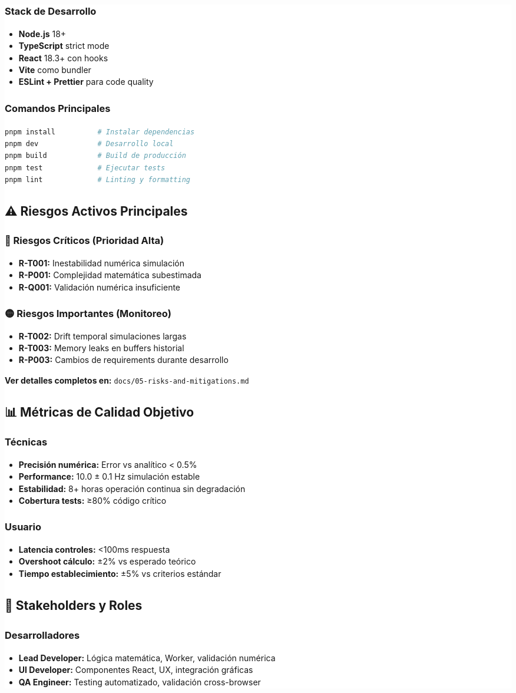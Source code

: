 ### Stack de Desarrollo
- **Node.js** 18+
- **TypeScript** strict mode
- **React** 18.3+ con hooks
- **Vite** como bundler
- **ESLint + Prettier** para code quality

### Comandos Principales
```bash
pnpm install          # Instalar dependencias
pnpm dev              # Desarrollo local
pnpm build            # Build de producción  
pnpm test             # Ejecutar tests
pnpm lint             # Linting y formatting
```

## ⚠️ Riesgos Activos Principales

### 🔴 Riesgos Críticos (Prioridad Alta)
- **R-T001:** Inestabilidad numérica simulación
- **R-P001:** Complejidad matemática subestimada  
- **R-Q001:** Validación numérica insuficiente

### 🟡 Riesgos Importantes (Monitoreo)
- **R-T002:** Drift temporal simulaciones largas
- **R-T003:** Memory leaks en buffers historial
- **R-P003:** Cambios de requirements durante desarrollo

**Ver detalles completos en:** `docs/05-risks-and-mitigations.md`

## 📊 Métricas de Calidad Objetivo

### Técnicas
- **Precisión numérica:** Error vs analítico < 0.5%
- **Performance:** 10.0 ± 0.1 Hz simulación estable
- **Estabilidad:** 8+ horas operación continua sin degradación
- **Cobertura tests:** ≥80% código crítico

### Usuario  
- **Latencia controles:** <100ms respuesta
- **Overshoot cálculo:** ±2% vs esperado teórico
- **Tiempo establecimiento:** ±5% vs criterios estándar

## 🤝 Stakeholders y Roles

### Desarrolladores
- **Lead Developer:** Lógica matemática, Worker, validación numérica
- **UI Developer:** Componentes React, UX, integración gráficas
- **QA Engineer:** Testing automatizado, validación cross-browser
